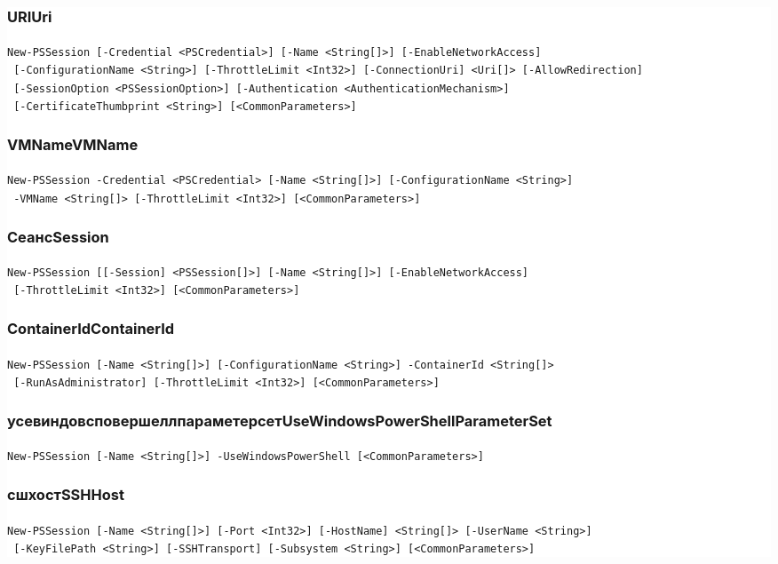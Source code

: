 ### <span data-ttu-id="09bae-109">URI</span><span class="sxs-lookup"><span data-stu-id="09bae-109">Uri</span></span>

```
New-PSSession [-Credential <PSCredential>] [-Name <String[]>] [-EnableNetworkAccess]
 [-ConfigurationName <String>] [-ThrottleLimit <Int32>] [-ConnectionUri] <Uri[]> [-AllowRedirection]
 [-SessionOption <PSSessionOption>] [-Authentication <AuthenticationMechanism>]
 [-CertificateThumbprint <String>] [<CommonParameters>]
```

### <span data-ttu-id="09bae-110">VMName</span><span class="sxs-lookup"><span data-stu-id="09bae-110">VMName</span></span>

```
New-PSSession -Credential <PSCredential> [-Name <String[]>] [-ConfigurationName <String>]
 -VMName <String[]> [-ThrottleLimit <Int32>] [<CommonParameters>]
```

### <span data-ttu-id="09bae-111">Сеанс</span><span class="sxs-lookup"><span data-stu-id="09bae-111">Session</span></span>

```
New-PSSession [[-Session] <PSSession[]>] [-Name <String[]>] [-EnableNetworkAccess]
 [-ThrottleLimit <Int32>] [<CommonParameters>]
```

### <span data-ttu-id="09bae-112">ContainerId</span><span class="sxs-lookup"><span data-stu-id="09bae-112">ContainerId</span></span>

```
New-PSSession [-Name <String[]>] [-ConfigurationName <String>] -ContainerId <String[]>
 [-RunAsAdministrator] [-ThrottleLimit <Int32>] [<CommonParameters>]
```

### <span data-ttu-id="09bae-113">усевиндовсповершеллпараметерсет</span><span class="sxs-lookup"><span data-stu-id="09bae-113">UseWindowsPowerShellParameterSet</span></span>

```
New-PSSession [-Name <String[]>] -UseWindowsPowerShell [<CommonParameters>]
```

### <span data-ttu-id="09bae-114">сшхост</span><span class="sxs-lookup"><span data-stu-id="09bae-114">SSHHost</span></span>

```
New-PSSession [-Name <String[]>] [-Port <Int32>] [-HostName] <String[]> [-UserName <String>]
 [-KeyFilePath <String>] [-SSHTransport] [-Subsystem <String>] [<CommonParameters>]
```
